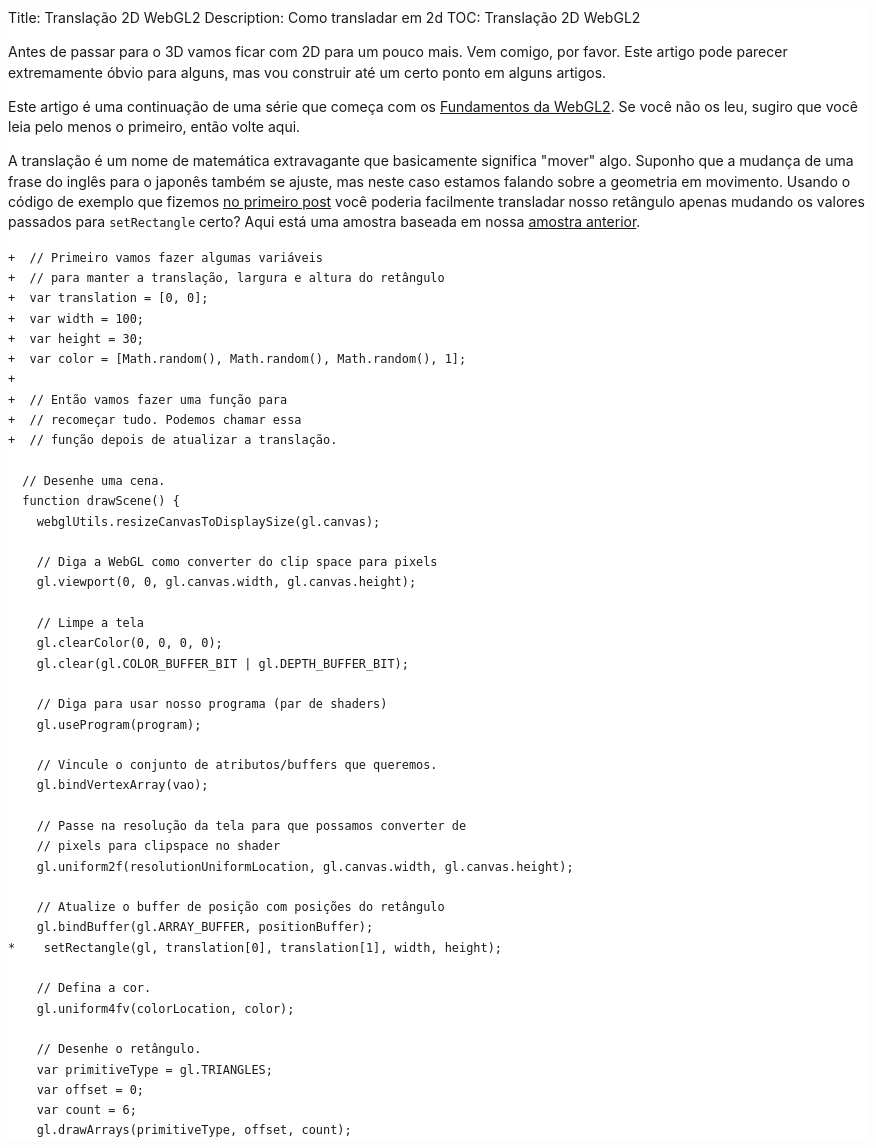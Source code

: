 Title: Translação 2D WebGL2
Description: Como transladar em 2d
TOC: Translação 2D WebGL2


Antes de passar para o 3D vamos ficar com 2D para um pouco mais.
Vem comigo, por favor. Este artigo pode parecer extremamente óbvio para
alguns, mas vou construir até um certo ponto em alguns artigos.

Este artigo é uma continuação de uma série que começa com os
[Fundamentos da WebGL2](webgl-fundamentals.html). Se você não os leu,
sugiro que você leia pelo menos o primeiro, então volte aqui.

A translação é um nome de matemática extravagante que basicamente significa "mover"
algo. Suponho que a mudança de uma frase do inglês para o japonês também
se ajuste, mas neste caso estamos falando sobre a geometria em movimento. Usando
o código de exemplo que fizemos [no primeiro post](webgl-fundamentals.html)
você poderia facilmente transladar nosso retângulo apenas mudando os valores
passados para `setRectangle` certo? Aqui está uma amostra baseada em nossa
[amostra anterior](webgl-fundamentals.html).

```
+  // Primeiro vamos fazer algumas variáveis
+  // para manter a translação, largura e altura do retângulo
+  var translation = [0, 0];
+  var width = 100;
+  var height = 30;
+  var color = [Math.random(), Math.random(), Math.random(), 1];
+
+  // Então vamos fazer uma função para
+  // recomeçar tudo. Podemos chamar essa
+  // função depois de atualizar a translação.

  // Desenhe uma cena.
  function drawScene() {
    webglUtils.resizeCanvasToDisplaySize(gl.canvas);

    // Diga a WebGL como converter do clip space para pixels
    gl.viewport(0, 0, gl.canvas.width, gl.canvas.height);

    // Limpe a tela
    gl.clearColor(0, 0, 0, 0);
    gl.clear(gl.COLOR_BUFFER_BIT | gl.DEPTH_BUFFER_BIT);

    // Diga para usar nosso programa (par de shaders)
    gl.useProgram(program);

    // Vincule o conjunto de atributos/buffers que queremos.
    gl.bindVertexArray(vao);

    // Passe na resolução da tela para que possamos converter de
    // pixels para clipspace no shader
    gl.uniform2f(resolutionUniformLocation, gl.canvas.width, gl.canvas.height);

    // Atualize o buffer de posição com posições do retângulo
    gl.bindBuffer(gl.ARRAY_BUFFER, positionBuffer);
*    setRectangle(gl, translation[0], translation[1], width, height);

    // Defina a cor.
    gl.uniform4fv(colorLocation, color);

    // Desenhe o retângulo.
    var primitiveType = gl.TRIANGLES;
    var offset = 0;
    var count = 6;
    gl.drawArrays(primitiveType, offset, count);
```
